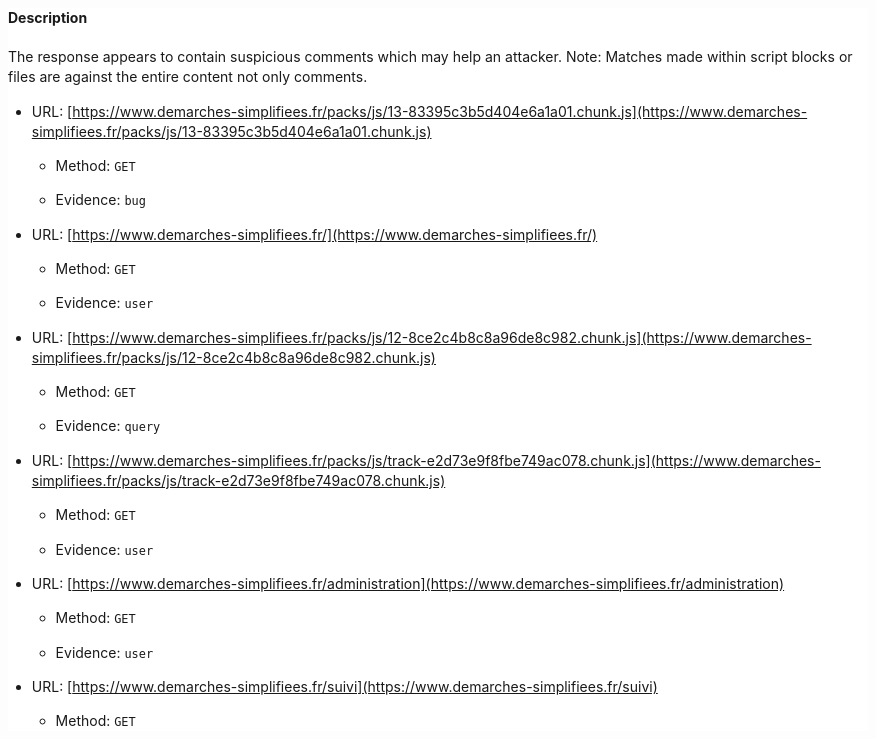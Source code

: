   
  
  
#### Description
<p>The response appears to contain suspicious comments which may help an attacker. Note: Matches made within script blocks or files are against the entire content not only comments.</p>
  
  
  
* URL: [https://www.demarches-simplifiees.fr/packs/js/13-83395c3b5d404e6a1a01.chunk.js](https://www.demarches-simplifiees.fr/packs/js/13-83395c3b5d404e6a1a01.chunk.js)
  
  
  * Method: `GET`
  
  
  * Evidence: `bug`
  
  
  
  
* URL: [https://www.demarches-simplifiees.fr/](https://www.demarches-simplifiees.fr/)
  
  
  * Method: `GET`
  
  
  * Evidence: `user`
  
  
  
  
* URL: [https://www.demarches-simplifiees.fr/packs/js/12-8ce2c4b8c8a96de8c982.chunk.js](https://www.demarches-simplifiees.fr/packs/js/12-8ce2c4b8c8a96de8c982.chunk.js)
  
  
  * Method: `GET`
  
  
  * Evidence: `query`
  
  
  
  
* URL: [https://www.demarches-simplifiees.fr/packs/js/track-e2d73e9f8fbe749ac078.chunk.js](https://www.demarches-simplifiees.fr/packs/js/track-e2d73e9f8fbe749ac078.chunk.js)
  
  
  * Method: `GET`
  
  
  * Evidence: `user`
  
  
  
  
* URL: [https://www.demarches-simplifiees.fr/administration](https://www.demarches-simplifiees.fr/administration)
  
  
  * Method: `GET`
  
  
  * Evidence: `user`
  
  
  
  
* URL: [https://www.demarches-simplifiees.fr/suivi](https://www.demarches-simplifiees.fr/suivi)
  
  
  * Method: `GET`
  